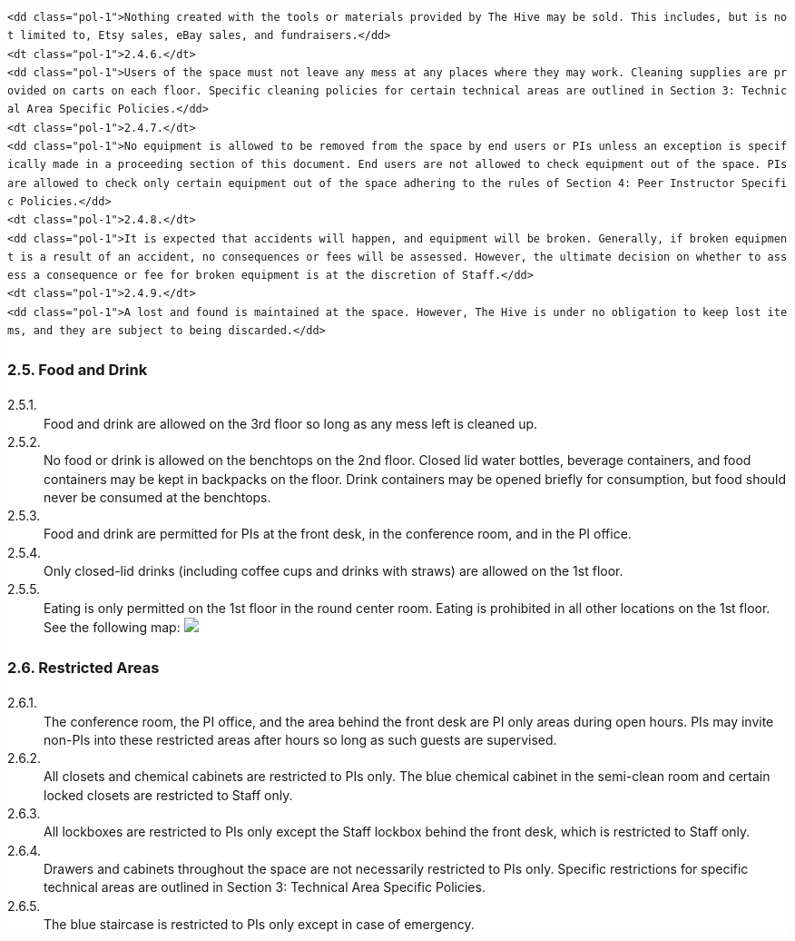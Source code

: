     <dd class="pol-1">Nothing created with the tools or materials provided by The Hive may be sold. This includes, but is not limited to, Etsy sales, eBay sales, and fundraisers.</dd>
    <dt class="pol-1">2.4.6.</dt>
    <dd class="pol-1">Users of the space must not leave any mess at any places where they may work. Cleaning supplies are provided on carts on each floor. Specific cleaning policies for certain technical areas are outlined in Section 3: Technical Area Specific Policies.</dd>
    <dt class="pol-1">2.4.7.</dt>
    <dd class="pol-1">No equipment is allowed to be removed from the space by end users or PIs unless an exception is specifically made in a proceeding section of this document. End users are not allowed to check equipment out of the space. PIs are allowed to check only certain equipment out of the space adhering to the rules of Section 4: Peer Instructor Specific Policies.</dd>
    <dt class="pol-1">2.4.8.</dt>
    <dd class="pol-1">It is expected that accidents will happen, and equipment will be broken. Generally, if broken equipment is a result of an accident, no consequences or fees will be assessed. However, the ultimate decision on whether to assess a consequence or fee for broken equipment is at the discretion of Staff.</dd>
    <dt class="pol-1">2.4.9.</dt>
    <dd class="pol-1">A lost and found is maintained at the space. However, The Hive is under no obligation to keep lost items, and they are subject to being discarded.</dd>
</dl>

### 2.5. Food and Drink

<dl>
    <dt class="pol-1">2.5.1.</dt>
    <dd class="pol-1">Food and drink are allowed on the 3rd floor so long as any mess left is cleaned up.</dd>
    <dt class="pol-1">2.5.2.</dt>
    <dd class="pol-1">No food or drink is allowed on the benchtops on the 2nd floor. Closed lid water bottles, beverage containers, and food containers may be kept in backpacks on the floor. Drink containers may be opened briefly for consumption, but food should never be consumed at the benchtops.</dd>
    <dt class="pol-1">2.5.3.</dt>
    <dd class="pol-1">Food and drink are permitted for PIs at the front desk, in the conference room, and in the PI office.</dd>
    <dt class="pol-1">2.5.4.</dt>
    <dd class="pol-1">Only closed-lid drinks (including coffee cups and drinks with straws) are allowed on the 1st floor.</dd>
    <dt class="pol-1">2.5.5.</dt>
    <dd class="pol-1">Eating is only permitted on the 1st floor in the round center room. Eating is prohibited in all other locations on the 1st floor. See the following map:
    <img src="/hive-wiki/policies-main-img1.png" width="300">
    </dd>
</dl>

### 2.6. Restricted Areas

<dl>
    <dt class="pol-1">2.6.1.</dt>
    <dd class="pol-1">The conference room, the PI office, and the area behind the front desk are PI only areas during open hours. PIs may invite non-PIs into these restricted areas after hours so long as such guests are supervised.</dd>
    <dt class="pol-1">2.6.2.</dt>
    <dd class="pol-1">All closets and chemical cabinets are restricted to PIs only. The blue chemical cabinet in the semi-clean room and certain locked closets are restricted to Staff only.</dd>
    <dt class="pol-1">2.6.3.</dt>
    <dd class="pol-1">All lockboxes are restricted to PIs only except the Staff lockbox behind the front desk, which is restricted to Staff only.</dd>
    <dt class="pol-1">2.6.4.</dt>
    <dd class="pol-1">Drawers and cabinets throughout the space are not necessarily restricted to PIs only. Specific restrictions for specific technical areas are outlined in Section 3: Technical Area Specific Policies.</dd>
    <dt class="pol-1">2.6.5.</dt>
    <dd class="pol-1">The blue staircase is restricted to PIs only except in case of emergency.</dd>